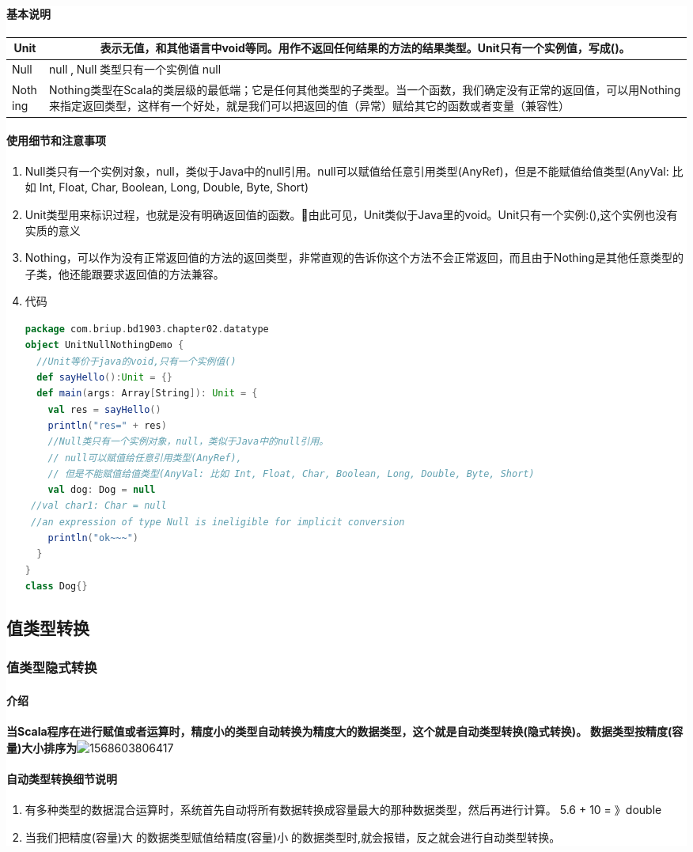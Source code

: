 #### 基本说明

| Unit    | 表示无值，和其他语言中void等同。用作不返回任何结果的方法的结果类型。Unit只有一个实例值，写成()。 |
| ------- | ------------------------------------------------------------ |
| Null    | null , Null 类型只有一个实例值 null                          |
| Nothing | Nothing类型在Scala的类层级的最低端；它是任何其他类型的子类型。当一个函数，我们确定没有正常的返回值，可以用Nothing 来指定返回类型，这样有一个好处，就是我们可以把返回的值（异常）赋给其它的函数或者变量（兼容性） |

#### 使用细节和注意事项

1. Null类只有一个实例对象，null，类似于Java中的null引用。null可以赋值给任意引用类型(AnyRef)，但是不能赋值给值类型(AnyVal: 比如 Int, Float, Char, Boolean, Long, Double, Byte, Short)

2. Unit类型用来标识过程，也就是没有明确返回值的函数。由此可见，Unit类似于Java里的void。Unit只有一个实例:(),这个实例也没有实质的意义

3. Nothing，可以作为没有正常返回值的方法的返回类型，非常直观的告诉你这个方法不会正常返回，而且由于Nothing是其他任意类型的子类，他还能跟要求返回值的方法兼容。

4. 代码

   ```scala
   package com.briup.bd1903.chapter02.datatype
   object UnitNullNothingDemo {
     //Unit等价于java的void,只有一个实例值()
     def sayHello():Unit = {}
     def main(args: Array[String]): Unit = {
       val res = sayHello()
       println("res=" + res)
       //Null类只有一个实例对象，null，类似于Java中的null引用。
       // null可以赋值给任意引用类型(AnyRef),
       // 但是不能赋值给值类型(AnyVal: 比如 Int, Float, Char, Boolean, Long, Double, Byte, Short)
       val dog: Dog = null
   	//val char1: Char = null
   	//an expression of type Null is ineligible for implicit conversion
       println("ok~~~")
     }
   }
   class Dog{}
   ```

## 值类型转换

### 值类型隐式转换

#### 介绍

**当Scala程序在进行赋值或者运算时，精度小的类型自动转换为精度大的数据类型，这个就是自动类型转换(隐式转换)。**
**数据类型按精度(容量)大小排序为**![1568603806417](C:\Users\Administrator\AppData\Roaming\Typora\typora-user-images\1568603806417.png)

#### 自动类型转换细节说明

1. 有多种类型的数据混合运算时，系统首先自动将所有数据转换成容量最大的那种数据类型，然后再进行计算。 5.6 + 10 = 》double

2. 当我们把精度(容量)大 的数据类型赋值给精度(容量)小 的数据类型时,就会报错，反之就会进行自动类型转换。
